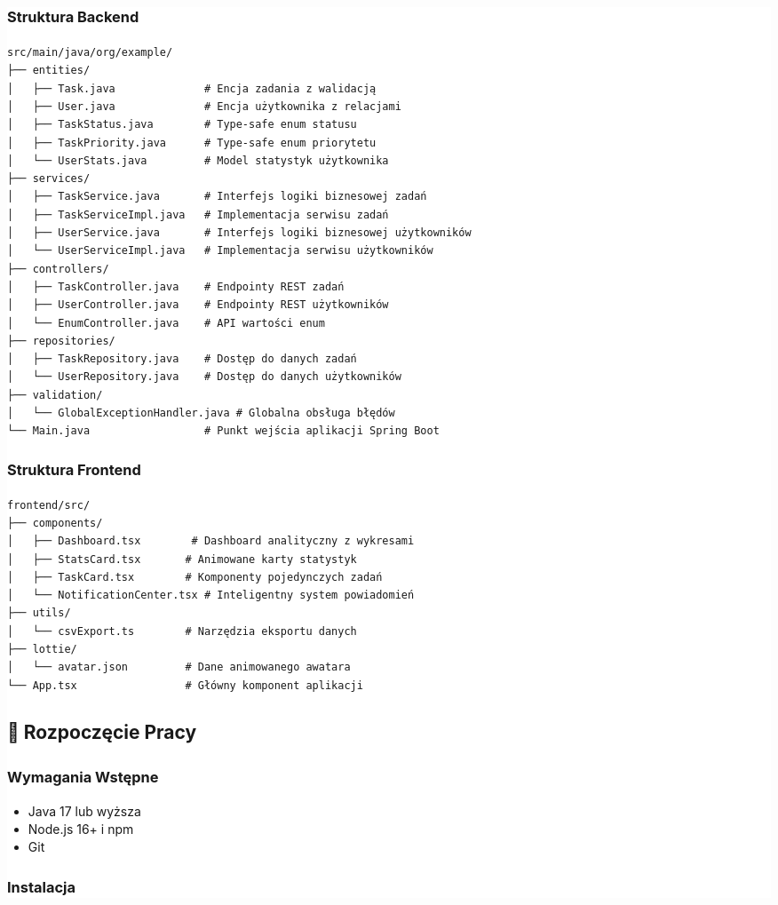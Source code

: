 ### Struktura Backend
```
src/main/java/org/example/
├── entities/
│   ├── Task.java              # Encja zadania z walidacją
│   ├── User.java              # Encja użytkownika z relacjami
│   ├── TaskStatus.java        # Type-safe enum statusu
│   ├── TaskPriority.java      # Type-safe enum priorytetu
│   └── UserStats.java         # Model statystyk użytkownika
├── services/
│   ├── TaskService.java       # Interfejs logiki biznesowej zadań
│   ├── TaskServiceImpl.java   # Implementacja serwisu zadań
│   ├── UserService.java       # Interfejs logiki biznesowej użytkowników
│   └── UserServiceImpl.java   # Implementacja serwisu użytkowników
├── controllers/
│   ├── TaskController.java    # Endpointy REST zadań
│   ├── UserController.java    # Endpointy REST użytkowników
│   └── EnumController.java    # API wartości enum
├── repositories/
│   ├── TaskRepository.java    # Dostęp do danych zadań
│   └── UserRepository.java    # Dostęp do danych użytkowników
├── validation/
│   └── GlobalExceptionHandler.java # Globalna obsługa błędów
└── Main.java                  # Punkt wejścia aplikacji Spring Boot
```

### Struktura Frontend
```
frontend/src/
├── components/
│   ├── Dashboard.tsx        # Dashboard analityczny z wykresami
│   ├── StatsCard.tsx       # Animowane karty statystyk
│   ├── TaskCard.tsx        # Komponenty pojedynczych zadań
│   └── NotificationCenter.tsx # Inteligentny system powiadomień
├── utils/
│   └── csvExport.ts        # Narzędzia eksportu danych
├── lottie/
│   └── avatar.json         # Dane animowanego awatara
└── App.tsx                 # Główny komponent aplikacji
```

## 🚀 Rozpoczęcie Pracy

### Wymagania Wstępne
- Java 17 lub wyższa
- Node.js 16+ i npm
- Git

### Instalacja

